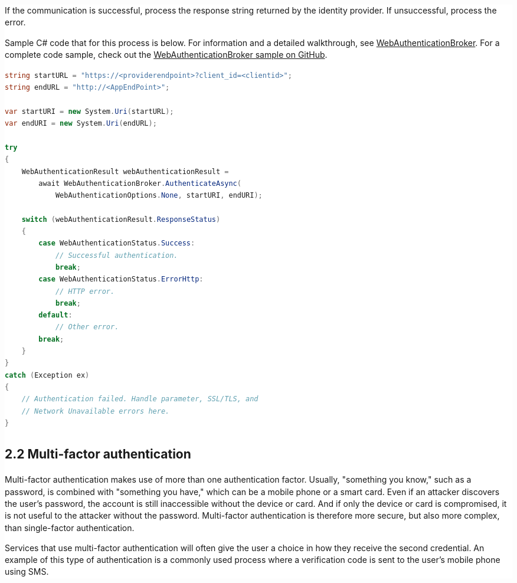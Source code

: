 If the communication is successful, process the response string returned by the identity provider. If unsuccessful, process the error.

Sample C# code that for this process is below. For information and a detailed walkthrough, see [WebAuthenticationBroker](web-authentication-broker.md). For a complete code sample, check out the [WebAuthenticationBroker sample on GitHub](http://go.microsoft.com/fwlink/p/?LinkId=620622).

```cs
string startURL = "https://<providerendpoint>?client_id=<clientid>";
string endURL = "http://<AppEndPoint>";

var startURI = new System.Uri(startURL);
var endURI = new System.Uri(endURL);

try
{
    WebAuthenticationResult webAuthenticationResult = 
        await WebAuthenticationBroker.AuthenticateAsync( 
            WebAuthenticationOptions.None, startURI, endURI);

    switch (webAuthenticationResult.ResponseStatus)
    {
        case WebAuthenticationStatus.Success:
            // Successful authentication. 
            break;
        case WebAuthenticationStatus.ErrorHttp:
            // HTTP error. 
            break;
        default:
            // Other error.
        break;
    }
}
catch (Exception ex)
{
    // Authentication failed. Handle parameter, SSL/TLS, and
    // Network Unavailable errors here. 
}
```

## 2.2 Multi-factor authentication


Multi-factor authentication makes use of more than one authentication factor. Usually, "something you know," such as a password, is combined with "something you have," which can be a mobile phone or a smart card. Even if an attacker discovers the user’s password, the account is still inaccessible without the device or card. And if only the device or card is compromised, it is not useful to the attacker without the password. Multi-factor authentication is therefore more secure, but also more complex, than single-factor authentication.

Services that use multi-factor authentication will often give the user a choice in how they receive the second credential. An example of this type of authentication is a commonly used process where a verification code is sent to the user’s mobile phone using SMS.
